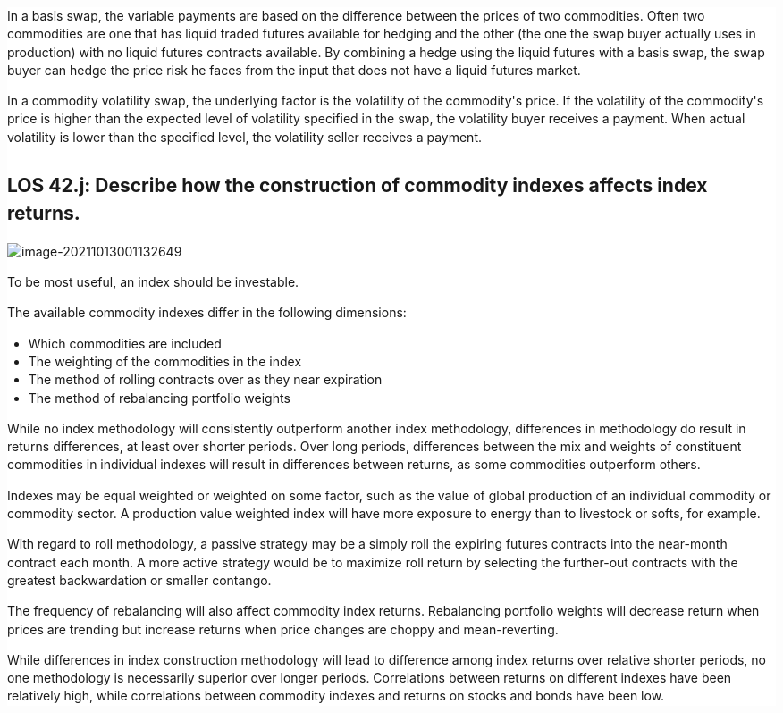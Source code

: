In a basis swap, the variable payments are based on the difference between the prices of two commodities. Often two commodities are one that has liquid traded futures available for hedging and the other (the one the swap buyer actually uses in production) with no liquid futures contracts available. By combining a hedge using the liquid futures with a basis swap, the swap buyer can hedge the price risk he faces from the input that does not have a liquid futures market.

In a commodity volatility swap, the underlying factor is the volatility of the commodity's price. If the volatility of the commodity's price is higher than the expected level of volatility specified in the swap, the volatility buyer receives a payment. When actual volatility is lower than the specified level, the volatility seller receives a payment.

## LOS 42.j: Describe how the construction of commodity indexes affects index returns.

![image-20211013001132649](C:\Users\Siyun\OneDrive\project\Kevin_Min\images\2021-10-12-CFA-Level-2-Alternative-Investment\image-20211013001132649.png)

To be most useful, an index should be investable.

The available commodity indexes differ in the following dimensions:

-   Which commodities are included
-   The weighting of the commodities in the index
-   The method of rolling contracts over as they near expiration
-   The method of rebalancing portfolio weights

While no index methodology will consistently outperform another index methodology, differences in methodology do result in returns differences, at least over shorter periods. Over long periods, differences between the mix and weights of constituent commodities in individual indexes will result in differences between returns, as some commodities outperform others.

Indexes may be equal weighted or weighted on some factor, such as the value of global production of an individual commodity or commodity sector. A production value weighted index will have more exposure to energy than to livestock or softs, for example.

With regard to roll methodology, a passive strategy may be a simply roll the expiring futures contracts into the near-month contract each month. A more active strategy would be to maximize roll return by selecting the further-out contracts with the greatest backwardation or smaller contango.

The frequency of rebalancing will also affect commodity index returns. Rebalancing portfolio weights will decrease return when prices are trending but increase returns when price changes are choppy and mean-reverting.

While differences in index construction methodology will lead to difference among index returns over relative shorter periods, no one methodology is necessarily superior over longer periods. Correlations between returns on different indexes have been relatively high, while correlations between commodity indexes and returns on stocks and bonds have been low.
